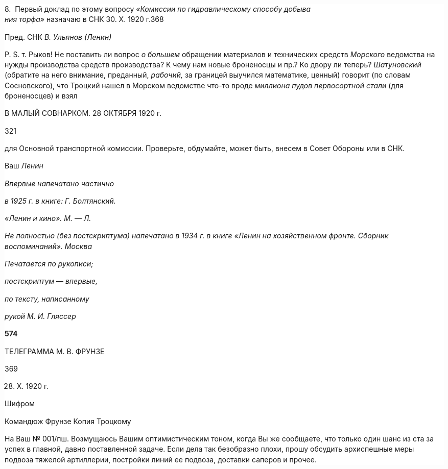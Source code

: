 8.  Первый доклад по этому вопросу _«Комиссии по гидравлическому способу добыва­  
ния торфа»_ назначаю в СНК 30. X. 1920 г.368

Пред. СНК _В. Ульянов (Ленин)_

P. S. т. Рыков! Не поставить ли вопрос _о большем_ обращении материалов и техниче­ских средств _Морского_ ведомства на нужды производства средств производства? К че­му нам новые броненосцы и пр.? Ко двору ли теперь? _Шатуновский_ (обратите на него внимание, преданный, _рабочий,_ за границей выучился математике, ценный) говорит (по словам Сосновского), что Троцкий нашел в Морском ведомстве что-то вроде _миллиона пудов первосортной стали_ (для броненосцев) и взял

  

В МАЛЫЙ СОВНАРКОМ. 28 ОКТЯБРЯ 1920 г.

  

321

  

для Основной транспортной комиссии. Проверьте, обдумайте, может быть, внесем в Совет Обороны или в СНК.

Ваш _Ленин_

  

_Впервые напечатано частично_

_в 1925 г. в книге: Г. Болтянский._

_«Ленин и кино». М._ — _Л._

_Не полностью (без постскриптума)_ _напечатано в 1934 г. в книге «Ленин на хозяйственном фронте. Сборник воспоминаний». Москва_

  

_Печатается по рукописи;_

_постскриптум_ — _впервые,_

_по тексту, написанному_

_рукой М. И. Гляссер_

  

**574**

  

ТЕЛЕГРАММА М. В. ФРУНЗЕ

  

369

  

28. X. 1920 г.

Шифром

Командюж Фрунзе Копия Троцкому

На Ваш № 001/пш. Возмущаюсь Вашим оптимистическим тоном, когда Вы же со­общаете, что только один шанс из ста за успех в главной, давно поставленной задаче. Если дела так безобразно плохи, прошу обсудить архиспешные меры подвоза тяжелой артиллерии, постройки линий ее подвоза, доставки саперов и прочее.
